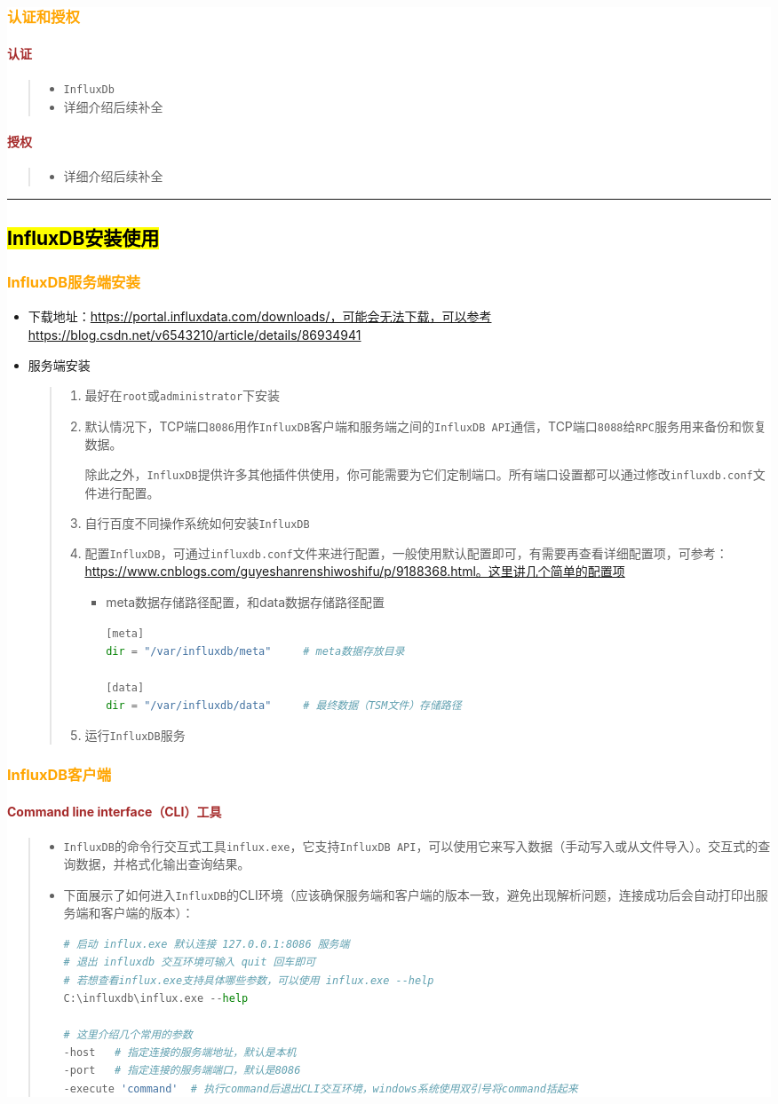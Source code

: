 ### <font color=Orange>认证和授权</font>

#### <font color=brown>认证</font>

> * `InfluxDb`
> * 详细介绍后续补全

#### <font color=brown>授权</font>

> * 详细介绍后续补全

***

## <mark>InfluxDB安装使用</mark>

### <font color=Orange>InfluxDB服务端安装</font>

* 下载地址：https://portal.influxdata.com/downloads/，可能会无法下载，可以参考https://blog.csdn.net/v6543210/article/details/86934941

* 服务端安装

  > 1. 最好在`root`或`administrator`下安装
  >
  > 2. 默认情况下，TCP端口`8086`用作`InfluxDB`客户端和服务端之间的`InfluxDB API`通信，TCP端口`8088`给`RPC`服务用来备份和恢复数据。
  >
  >    除此之外，`InfluxDB`提供许多其他插件供使用，你可能需要为它们定制端口。所有端口设置都可以通过修改`influxdb.conf`文件进行配置。
  >
  > 3. 自行百度不同操作系统如何安装`InfluxDB`
  >
  > 4. 配置`InfluxDB`，可通过`influxdb.conf`文件来进行配置，一般使用默认配置即可，有需要再查看详细配置项，可参考：https://www.cnblogs.com/guyeshanrenshiwoshifu/p/9188368.html。这里讲几个简单的配置项
  >
  >    * meta数据存储路径配置，和data数据存储路径配置
  >
  >      ```python
  >      [meta]
  >      dir = "/var/influxdb/meta" 	# meta数据存放目录
  >      
  >      [data]
  >      dir = "/var/influxdb/data" 	# 最终数据（TSM文件）存储路径
  >      ```
  >
  >      
  >
  > 5. 运行`InfluxDB`服务

### <font color=Orange>InfluxDB客户端</font>

#### <font color=Brown>Command line interface（CLI）工具</font>

> * `InfluxDB`的命令行交互式工具`influx.exe`，它支持`InfluxDB API`，可以使用它来写入数据（手动写入或从文件导入）。交互式的查询数据，并格式化输出查询结果。
>
> * 下面展示了如何进入`InfluxDB`的CLI环境（应该确保服务端和客户端的版本一致，避免出现解析问题，连接成功后会自动打印出服务端和客户端的版本）：
>
>   ```python
>   # 启动 influx.exe 默认连接 127.0.0.1:8086 服务端
>   # 退出 influxdb 交互环境可输入 quit 回车即可
>   # 若想查看influx.exe支持具体哪些参数，可以使用 influx.exe --help
>   C:\influxdb\influx.exe --help
>      
>   # 这里介绍几个常用的参数
>   -host  	# 指定连接的服务端地址，默认是本机
>   -port	# 指定连接的服务端端口，默认是8086
>   -execute 'command'	# 执行command后退出CLI交互环境，windows系统使用双引号将command括起来